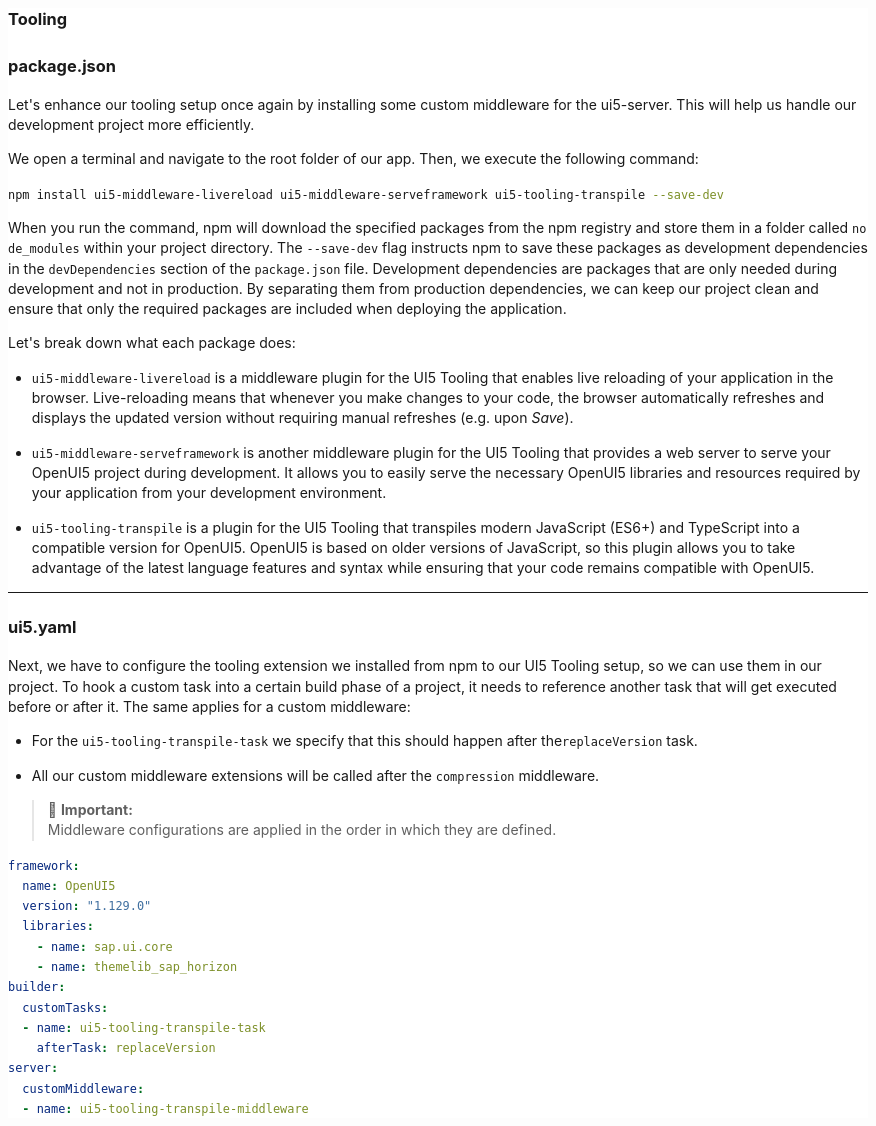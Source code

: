 ### Tooling

### package.json

Let's enhance our tooling setup once again by installing some custom middleware for the ui5-server. This will help us handle our development project more efficiently.

We open a terminal and navigate to the root folder of our app. Then, we execute the following command:

```sh
npm install ui5-middleware-livereload ui5-middleware-serveframework ui5-tooling-transpile --save-dev
```

When you run the command, npm will download the specified packages from the npm registry and store them in a folder called `node_modules` within your project directory. The `--save-dev` flag instructs npm to save these packages as development dependencies in the `devDependencies` section of the `package.json` file. Development dependencies are packages that are only needed during development and not in production. By separating them from production dependencies, we can keep our project clean and ensure that only the required packages are included when deploying the application.

Let's break down what each package does:

-	`ui5-middleware-livereload` is a middleware plugin for the UI5 Tooling that enables live reloading of your application in the browser. Live-reloading means that whenever you make changes to your code, the browser automatically refreshes and displays the updated version without requiring manual refreshes (e.g. upon *Save*).

-	`ui5-middleware-serveframework` is another middleware plugin for the UI5 Tooling that provides a web server to serve your OpenUI5 project during development. It allows you to easily serve the necessary OpenUI5 libraries and resources required by your application from your development environment.

- `ui5-tooling-transpile` is a plugin for the UI5 Tooling that transpiles modern JavaScript (ES6+) and TypeScript into a compatible version for OpenUI5. OpenUI5 is based on older versions of JavaScript, so this plugin allows you to take advantage of the latest language features and syntax while ensuring that your code remains compatible with OpenUI5.

***

### ui5.yaml

Next,  we have to configure the tooling extension we installed from npm to our UI5 Tooling setup, so we can use them in our project. To hook a custom task into a certain build phase of a project, it needs to reference another task that will get executed before or after it. The same applies for a custom middleware:

-   For the `ui5-tooling-transpile-task` we specify that this should happen after the`replaceVersion` task.

-   All our custom middleware extensions will be called after the `compression` middleware.

> 📌 **Important:** <br>
> Middleware configurations are applied in the order in which they are defined. 

```yaml
framework:
  name: OpenUI5
  version: "1.129.0"
  libraries:
    - name: sap.ui.core
    - name: themelib_sap_horizon
builder:
  customTasks:
  - name: ui5-tooling-transpile-task
    afterTask: replaceVersion
server:
  customMiddleware:
  - name: ui5-tooling-transpile-middleware
```